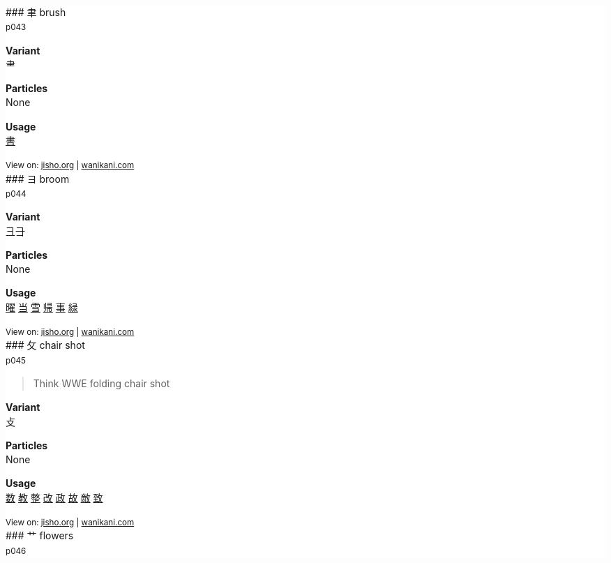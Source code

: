 <div class="kanji-wrapper" markdown>### <span class="kanji"><span>聿</span></span> <span class="kanji-details">brush <br><small>p043</small></span></div>

<div class="grid cards grid--kanji">
<p class="card"><strong>Variant</strong><br> <span class="japanese large">⺻</span></p>
<p class="card"><strong>Particles</strong><br> <span class="faded">None</span></p>
<p class="card"><strong>Usage</strong><br><span class="japanese large"><a href="https://nihongonotes.com/kanji/grade2/#write-0079">書</a> </span></p>
</div>

<div class="kanji-contexts"><small>View on: <a href="https://jisho.org/search/聿%20%23kanji" target="_blank">jisho.org</a> | <a href="https://www.wanikani.com/search?query=聿" target="_blank">wanikani.com</a></small></div>

<div class="kanji-wrapper" markdown>### <span class="kanji"><span>ヨ</span></span> <span class="kanji-details">broom <br><small>p044</small></span></div>

<div class="grid cards grid--kanji">
<p class="card"><strong>Variant</strong><br> <span class="japanese large">彐⺕</span></p>
<p class="card"><strong>Particles</strong><br> <span class="faded">None</span></p>
<p class="card"><strong>Usage</strong><br><span class="japanese large"><a href="https://nihongonotes.com/kanji/grade2/#day-of-the-week-0025">曜</a> <a href="https://nihongonotes.com/kanji/grade2/#hit-0141">当</a> <a href="https://nihongonotes.com/kanji/grade2/#snow-0899">雪</a> <a href="https://nihongonotes.com/kanji/grade2/#homecoming-1018-unreviewed">帰</a> <a href="https://nihongonotes.com/kanji/grade3/#thing-0080">事</a> <a href="https://nihongonotes.com/kanji/grade3/#green-0607">緑</a> </span></p>
</div>

<div class="kanji-contexts"><small>View on: <a href="https://jisho.org/search/ヨ%20%23kanji" target="_blank">jisho.org</a> | <a href="https://www.wanikani.com/search?query=ヨ" target="_blank">wanikani.com</a></small></div>

<div class="kanji-wrapper" markdown>### <span class="kanji"><span>攵</span></span> <span class="kanji-details">chair shot <br><small>p045</small></span></div>

<blockquote class="story"><p>Think WWE folding chair shot</p></blockquote>

<div class="grid cards grid--kanji">
<p class="card"><strong>Variant</strong><br> <span class="japanese large">攴</span></p>
<p class="card"><strong>Particles</strong><br> <span class="faded">None</span></p>
<p class="card"><strong>Usage</strong><br><span class="japanese large"><a href="https://nihongonotes.com/kanji/grade2/#count-0309">数</a> <a href="https://nihongonotes.com/kanji/grade2/#teach-0632-unreviewed">教</a> <a href="https://nihongonotes.com/kanji/grade3/#arrange-0308">整</a> <a href="https://nihongonotes.com/kanji/grade4/#renew-0429">改</a> <a href="https://nihongonotes.com/kanji/grade5/#politics-0246">政</a> <a href="https://nihongonotes.com/kanji/grade5/#circumstance-0257">故</a> <a href="https://nihongonotes.com/kanji/grade5/#enemy-1122-unreviewed">敵</a> <a href="https://nihongonotes.com/kanji/grade71/#do-0251">致</a> </span></p>
</div>

<div class="kanji-contexts"><small>View on: <a href="https://jisho.org/search/攵%20%23kanji" target="_blank">jisho.org</a> | <a href="https://www.wanikani.com/search?query=攵" target="_blank">wanikani.com</a></small></div>

<div class="kanji-wrapper" markdown>### <span class="kanji"><span>艹</span></span> <span class="kanji-details">flowers <br><small>p046</small></span></div>
